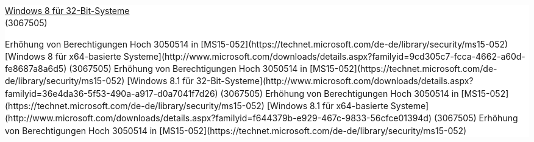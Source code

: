 [Windows 8 für 32-Bit-Systeme](http://www.microsoft.com/downloads/details.aspx?familyid=3369a9f0-d6d4-464e-81cb-b02a2962b66f)  
(3067505)
</td>
<td style="border:1px solid black;">
Erhöhung von Berechtigungen
</td>
<td style="border:1px solid black;">
Hoch
</td>
<td style="border:1px solid black;">
3050514 in [MS15-052](https://technet.microsoft.com/de-de/library/security/ms15-052)
</td>
</tr>
<tr>
<td style="border:1px solid black;">
[Windows 8 für x64-basierte Systeme](http://www.microsoft.com/downloads/details.aspx?familyid=9cd305c7-fcca-4662-a60d-fe8687a8a6d5)  
(3067505)
</td>
<td style="border:1px solid black;">
Erhöhung von Berechtigungen
</td>
<td style="border:1px solid black;">
Hoch
</td>
<td style="border:1px solid black;">
3050514 in [MS15-052](https://technet.microsoft.com/de-de/library/security/ms15-052)
</td>
</tr>
<tr>
<td style="border:1px solid black;">
[Windows 8.1 für 32-Bit-Systeme](http://www.microsoft.com/downloads/details.aspx?familyid=36e4da36-5f53-490a-a917-d0a7041f7d26)  
(3067505)
</td>
<td style="border:1px solid black;">
Erhöhung von Berechtigungen
</td>
<td style="border:1px solid black;">
Hoch
</td>
<td style="border:1px solid black;">
3050514 in [MS15-052](https://technet.microsoft.com/de-de/library/security/ms15-052)
</td>
</tr>
<tr>
<td style="border:1px solid black;">
[Windows 8.1 für x64-basierte Systeme](http://www.microsoft.com/downloads/details.aspx?familyid=f644379b-e929-467c-9833-56cfce01394d)  
(3067505)
</td>
<td style="border:1px solid black;">
Erhöhung von Berechtigungen
</td>
<td style="border:1px solid black;">
Hoch
</td>
<td style="border:1px solid black;">
3050514 in [MS15-052](https://technet.microsoft.com/de-de/library/security/ms15-052)
</td>
</tr>
<tr>
<td style="border:1px solid black;" colspan="4">